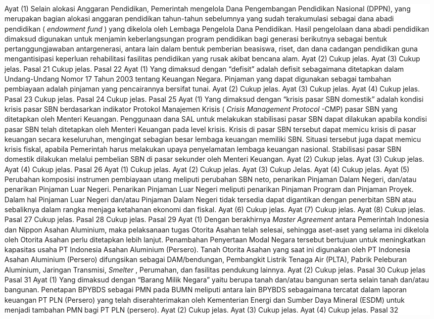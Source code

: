 Ayat (1) Selain alokasi Anggaran Pendidikan, Pemerintah mengelola Dana Pengembangan Pendidikan Nasional (DPPN), yang merupakan bagian alokasi anggaran pendidikan tahun-tahun sebelumnya yang sudah terakumulasi sebagai dana abadi pendidikan ( _endowment fund_ ) yang dikelola oleh Lembaga Pengelola Dana Pendidikan. Hasil pengelolaan dana abadi pendidikan dimaksud digunakan untuk menjamin keberlangsungan program pendidikan bagi generasi berikutnya sebagai bentuk pertanggungjawaban antargenerasi, antara lain dalam bentuk pemberian beasiswa, riset, dan dana cadangan pendidikan guna mengantisipasi keperluan rehabilitasi fasilitas pendidikan yang rusak akibat bencana alam. Ayat (2) Cukup jelas. Ayat (3) Cukup jelas.
Pasal 21
Cukup jelas.
Pasal 22
Ayat (1) Yang dimaksud dengan “defisit” adalah defisit sebagaimana ditetapkan dalam Undang-Undang Nomor 17 Tahun 2003 tentang Keuangan Negara. Pinjaman yang dapat digunakan sebagai tambahan pembiayaan adalah pinjaman yang pencairannya bersifat tunai. Ayat (2) Cukup jelas. Ayat (3) Cukup jelas. Ayat (4) Cukup jelas.
Pasal 23
Cukup jelas.
Pasal 24
Cukup jelas.
Pasal 25
Ayat (1) Yang dimaksud dengan “krisis pasar SBN domestik” adalah kondisi krisis pasar SBN berdasarkan indikator Protokol Manajemen Krisis ( _Crisis Management Protocol_ -CMP) pasar SBN yang ditetapkan oleh Menteri Keuangan. Penggunaan dana SAL untuk melakukan stabilisasi pasar SBN dapat dilakukan apabila kondisi pasar SBN telah ditetapkan oleh Menteri Keuangan pada level krisis. Krisis di pasar SBN tersebut dapat memicu krisis di pasar keuangan secara keseluruhan, mengingat sebagian besar lembaga keuangan memiliki SBN. Situasi tersebut juga dapat memicu krisis fiskal, apabila Pemerintah harus melakukan upaya penyelamatan lembaga keuangan nasional. Stabilisasi pasar SBN domestik dilakukan melalui pembelian SBN di pasar sekunder oleh Menteri Keuangan. Ayat (2) Cukup jelas. Ayat (3) Cukup jelas. Ayat (4) Cukup jelas.
Pasal 26
Ayat (1) Cukup jelas. Ayat (2) Cukup jelas. Ayat (3) Cukup Jelas. Ayat (4) Cukup jelas. Ayat (5) Perubahan komposisi instrumen pembiayaan utang meliputi perubahan SBN neto, penarikan Pinjaman Dalam Negeri, dan/atau penarikan Pinjaman Luar Negeri. Penarikan Pinjaman Luar Negeri meliputi penarikan Pinjaman Program dan Pinjaman Proyek. Dalam hal Pinjaman Luar Negeri dan/atau Pinjaman Dalam Negeri tidak tersedia dapat digantikan dengan penerbitan SBN atau sebaliknya dalam rangka menjaga ketahanan ekonomi dan fiskal. Ayat (6) Cukup jelas. Ayat (7) Cukup jelas. Ayat (8) Cukup jelas.
Pasal 27
Cukup jelas.
Pasal 28
Cukup jelas.
Pasal 29
Ayat (1) Dengan berakhirnya _Master_ _Agreement_ antara Pemerintah Indonesia dan Nippon Asahan Aluminium, maka pelaksanaan tugas Otorita Asahan telah selesai, sehingga aset-aset yang selama ini dikelola oleh Otorita Asahan perlu ditetapkan lebih lanjut. Penambahan Penyertaan Modal Negara tersebut bertujuan untuk meningkatkan kapasitas usaha PT Indonesia Asahan Aluminium (Persero). Tanah Otorita Asahan yang saat ini digunakan oleh PT Indonesia Asahan Aluminium (Persero) difungsikan sebagai DAM/bendungan, Pembangkit Listrik Tenaga Air (PLTA), Pabrik Peleburan Aluminium, Jaringan Transmisi, _Smelter_ , Perumahan, dan fasilitas pendukung lainnya. Ayat (2) Cukup jelas.
Pasal 30
Cukup jelas
Pasal 31
Ayat (1) Yang dimaksud dengan “Barang Milik Negara” yaitu berupa tanah dan/atau bangunan serta selain tanah dan/atau bangunan. Penetapan BPYBDS sebagai PMN pada BUMN meliputi antara lain BPYBDS sebagaimana tercatat dalam laporan keuangan PT PLN (Persero) yang telah diserahterimakan oleh Kementerian Energi dan Sumber Daya Mineral (ESDM) untuk menjadi tambahan PMN bagi PT PLN (persero). Ayat (2) Cukup jelas. Ayat (3) Cukup jelas. Ayat (4) Cukup jelas.
Pasal 32
